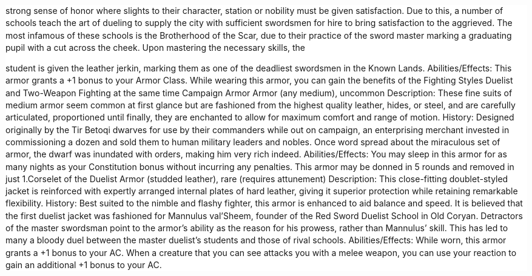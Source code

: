 strong sense of honor where 
slights to their character, 
station or nobility must be 
given satisfaction. Due to 
this, a number of schools 
teach the art of dueling 
to supply the city with 
sufficient swordsmen for 
hire to bring satisfaction 
to the aggrieved.
The most infamous of 
these schools is the 
Brotherhood of the Scar, 
due to their practice of the sword 
master marking a graduating pupil 
with a cut across the cheek. Upon 
mastering the necessary skills, the 

student is given the leather jerkin, marking them as one of 
the deadliest swordsmen in the Known Lands.
Abilities/Effects: This armor grants a +1 bonus to your 
Armor Class. While wearing this armor, you can gain the 
benefits of the Fighting Styles Duelist and Two-Weapon 
Fighting at the same time
Campaign Armor
Armor (any medium), uncommon
Description: These fine suits of medium armor seem 
common at first glance but are fashioned from the highest 
quality leather, hides, or steel, and are carefully articulated, 
proportioned until finally, they are enchanted to allow for 
maximum comfort and range of motion.
History: Designed originally by the Tir Betoqi dwarves 
for use by their commanders while out on campaign, an 
enterprising merchant invested in commissioning a dozen 
and sold them to human military leaders and nobles. Once 
word spread about the miraculous set of armor, the dwarf 
was inundated with orders, making him very rich indeed.
Abilities/Effects: You may sleep in this armor for as many 
nights as your Constitution bonus without incurring any 
penalties. This armor may be donned in 5 rounds and 
removed in just 1.Corselet of the Duelist
Armor (studded leather), rare (requires attunement)
Description: This close-fitting doublet-styled jacket is 
reinforced with expertly arranged internal plates 
of hard leather, giving it superior protection 
while retaining remarkable flexibility.
History: Best suited to the nimble and 
flashy fighter, this armor is enhanced to 
aid balance and speed. It is believed that 
the first duelist jacket was fashioned for 
Mannulus val’Sheem, founder of the Red 
Sword Duelist School in Old Coryan. 
Detractors of the master swordsman 
point to the armor’s ability as the reason 
for his prowess, rather than Mannulus’ 
skill. This has led to many a bloody 
duel between the master duelist’s 
students and those of rival schools.
Abilities/Effects: While worn, this 
armor grants a +1 bonus to your 
AC. When a creature that you can 
see attacks you with a melee weapon, you can 
use your reaction to gain an additional +1 bonus 
to your AC.